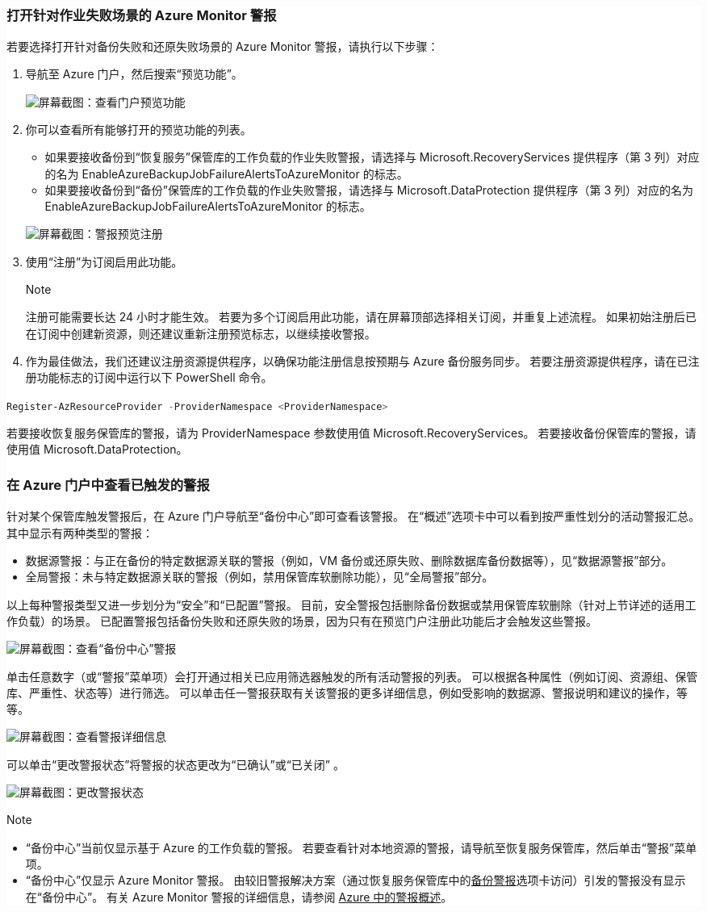 ### <a name="turning-on-azure-monitor-alerts-for-job-failure-scenarios"></a>打开针对作业失败场景的 Azure Monitor 警报

若要选择打开针对备份失败和还原失败场景的 Azure Monitor 警报，请执行以下步骤：

1. 导航至 Azure 门户，然后搜索“预览功能”。

    ![屏幕截图：查看门户预览功能](media/backup-azure-monitoring-laworkspace/portal-preview-features.png)

2. 你可以查看所有能够打开的预览功能的列表。

    * 如果要接收备份到“恢复服务”保管库的工作负载的作业失败警报，请选择与 Microsoft.RecoveryServices 提供程序（第 3 列）对应的名为 EnableAzureBackupJobFailureAlertsToAzureMonitor 的标志。
    * 如果要接收备份到“备份”保管库的工作负载的作业失败警报，请选择与 Microsoft.DataProtection 提供程序（第 3 列）对应的名为 EnableAzureBackupJobFailureAlertsToAzureMonitor 的标志。

    ![屏幕截图：警报预览注册](media/backup-azure-monitoring-laworkspace/alert-preview-feature-flags.png)

3. 使用“注册”为订阅启用此功能。
    > [!NOTE]
    > 注册可能需要长达 24 小时才能生效。 若要为多个订阅启用此功能，请在屏幕顶部选择相关订阅，并重复上述流程。 如果初始注册后已在订阅中创建新资源，则还建议重新注册预览标志，以继续接收警报。

4. 作为最佳做法，我们还建议注册资源提供程序，以确保功能注册信息按预期与 Azure 备份服务同步。 若要注册资源提供程序，请在已注册功能标志的订阅中运行以下 PowerShell 命令。

```powershell
Register-AzResourceProvider -ProviderNamespace <ProviderNamespace>
```

若要接收恢复服务保管库的警报，请为 ProviderNamespace 参数使用值 Microsoft.RecoveryServices。 若要接收备份保管库的警报，请使用值 Microsoft.DataProtection。

### <a name="viewing-fired-alerts-in-the-azure-portal"></a>在 Azure 门户中查看已触发的警报 

针对某个保管库触发警报后，在 Azure 门户导航至“备份中心”即可查看该警报。 在“概述”选项卡中可以看到按严重性划分的活动警报汇总。 其中显示有两种类型的警报：

* 数据源警报：与正在备份的特定数据源关联的警报（例如，VM 备份或还原失败、删除数据库备份数据等），见“数据源警报”部分。 
* 全局警报：未与特定数据源关联的警报（例如，禁用保管库软删除功能），见“全局警报”部分。 

以上每种警报类型又进一步划分为“安全”和“已配置”警报。  目前，安全警报包括删除备份数据或禁用保管库软删除（针对上节详述的适用工作负载）的场景。 已配置警报包括备份失败和还原失败的场景，因为只有在预览门户注册此功能后才会触发这些警报。

![屏幕截图：查看“备份中心”警报](media/backup-azure-monitoring-laworkspace/backup-center-azure-monitor-alerts.png)

单击任意数字（或“警报”菜单项）会打开通过相关已应用筛选器触发的所有活动警报的列表。 可以根据各种属性（例如订阅、资源组、保管库、严重性、状态等）进行筛选。 可以单击任一警报获取有关该警报的更多详细信息，例如受影响的数据源、警报说明和建议的操作，等等。

![屏幕截图：查看警报详细信息](media/backup-azure-monitoring-laworkspace/backup-center-alert-details.png) 

可以单击“更改警报状态”将警报的状态更改为“已确认”或“已关闭”  。

![屏幕截图：更改警报状态](media/backup-azure-monitoring-laworkspace/backup-center-change-alert-state.png) 

> [!NOTE]
> - “备份中心”当前仅显示基于 Azure 的工作负载的警报。 若要查看针对本地资源的警报，请导航至恢复服务保管库，然后单击“警报”菜单项。
> - “备份中心”仅显示 Azure Monitor 警报。 由较旧警报解决方案（通过恢复服务保管库中的[备份警报](#backup-alerts-in-recovery-services-vault)选项卡访问）引发的警报没有显示在“备份中心”。
有关 Azure Monitor 警报的详细信息，请参阅 [Azure 中的警报概述](../azure-monitor/alerts/alerts-overview.md)。

